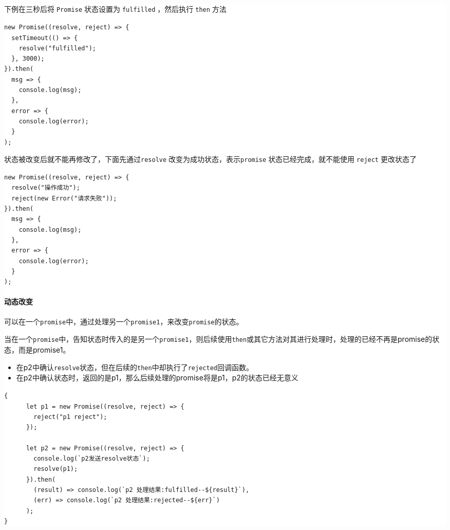 下例在三秒后将 `Promise` 状态设置为 `fulfilled` ，然后执行 `then` 方法

```text
new Promise((resolve, reject) => {
  setTimeout(() => {
    resolve("fulfilled");
  }, 3000);
}).then(
  msg => {
    console.log(msg);
  },
  error => {
    console.log(error);
  }
);
```

状态被改变后就不能再修改了，下面先通过`resolve` 改变为成功状态，表示`promise` 状态已经完成，就不能使用 `reject` 更改状态了

```text
new Promise((resolve, reject) => {
  resolve("操作成功");
  reject(new Error("请求失败"));
}).then(
  msg => {
    console.log(msg);
  },
  error => {
    console.log(error);
  }
);
```



#### 动态改变

可以在一个`promise`中，通过处理另一个`promise1`，来改变`promise`的状态。

当在一个`promise`中，告知状态时传入的是另一个`promise1`，则后续使用`then`或其它方法对其进行处理时，处理的已经不再是promise的状态，而是promise1。

* 在p2中确认`resolve`状态，但在后续的`then`中却执行了`rejected`回调函数。
* 在p2中确认状态时，返回的是p1，那么后续处理的promise将是p1，p2的状态已经无意义

```
{
      let p1 = new Promise((resolve, reject) => {
        reject("p1 reject");
      });
      
      let p2 = new Promise((resolve, reject) => {
        console.log(`p2发送resolve状态`);
        resolve(p1);
      }).then(
        (result) => console.log(`p2 处理结果:fulfilled--${result}`),
        (err) => console.log(`p2 处理结果:rejected--${err}`)
      );
}
```

